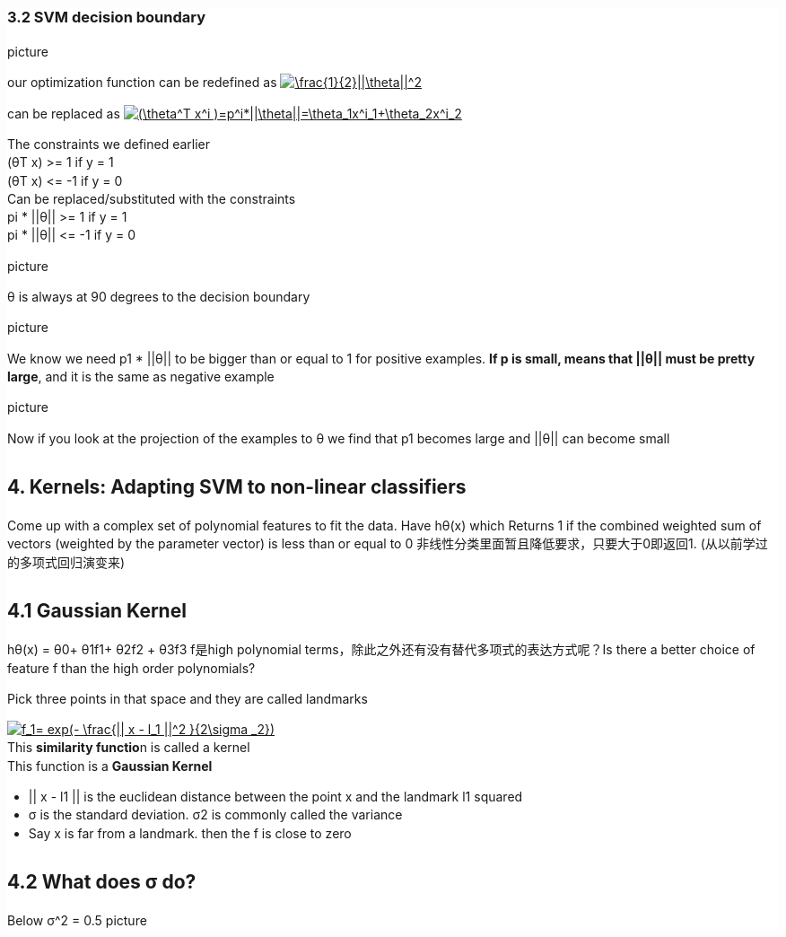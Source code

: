 ### 3.2 SVM decision boundary
picture

our optimization function can be redefined as 
<a href="http://www.codecogs.com/eqnedit.php?latex=\frac{1}{2}||\theta||^2" target="_blank"><img src="http://latex.codecogs.com/gif.latex?\frac{1}{2}||\theta||^2" title="\frac{1}{2}||\theta||^2" /></a>

can be replaced as
<a href="http://www.codecogs.com/eqnedit.php?latex=(\theta^T&space;x^i&space;)=p^i*||\theta||=\theta_1x^i_1&plus;\theta_2x^i_2" target="_blank"><img src="http://latex.codecogs.com/gif.latex?(\theta^T&space;x^i&space;)=p^i*||\theta||=\theta_1x^i_1&plus;\theta_2x^i_2" title="(\theta^T x^i )=p^i*||\theta||=\theta_1x^i_1+\theta_2x^i_2" /></a>

The constraints we defined earlier \
(θT x) >= 1 if y = 1\
(θT x) <= -1 if y = 0\
Can be replaced/substituted with the constraints\
pi * ||θ|| >= 1 if y = 1\
pi * ||θ|| <= -1 if y = 0

picture

θ is always at 90 degrees to the decision boundary 

picture

We know we need p1 * ||θ|| to be bigger than or equal to 1 for positive examples. 
**If p is small, 
means that ||θ|| must be pretty large**, and it is the same as negative example

picture

Now if you look at the projection of the examples to θ we find that p1 becomes large and ||θ|| can become small

## 4. Kernels: Adapting SVM to non-linear classifiers
Come up with a complex set of polynomial features to fit the data. Have hθ(x) which Returns 1 if the combined weighted sum of vectors (weighted by the parameter vector) is less than or equal to 0 非线性分类里面暂且降低要求，只要大于0即返回1. (从以前学过的多项式回归演变来)

## 4.1 Gaussian Kernel

hθ(x) = θ0+ θ1f1+ θ2f2 + θ3f3 f是high polynomial terms，除此之外还有没有替代多项式的表达方式呢？Is there a better choice of feature f than the high order polynomials?

Pick three points in that space and they are called landmarks

<a href="http://www.codecogs.com/eqnedit.php?latex=f_1=&space;exp(-&space;\frac{||&space;x&space;-&space;l_1&space;||^2&space;}{2\sigma&space;_2})" target="_blank"><img src="http://latex.codecogs.com/gif.latex?f_1=&space;exp(-&space;\frac{||&space;x&space;-&space;l_1&space;||^2&space;}{2\sigma&space;_2})" title="f_1= exp(- \frac{|| x - l_1 ||^2 }{2\sigma _2})" /></a>\
This **similarity functio**n is called a kernel\
This function is a **Gaussian Kernel**
- || x - l1 || is the euclidean distance between the point x and the landmark l1 squared
- σ is the standard deviation. 
σ2 is commonly called the variance
- Say x is far from a landmark. then the f is close to zero

## 4.2 What does σ do?
Below σ^2 = 0.5
picture
